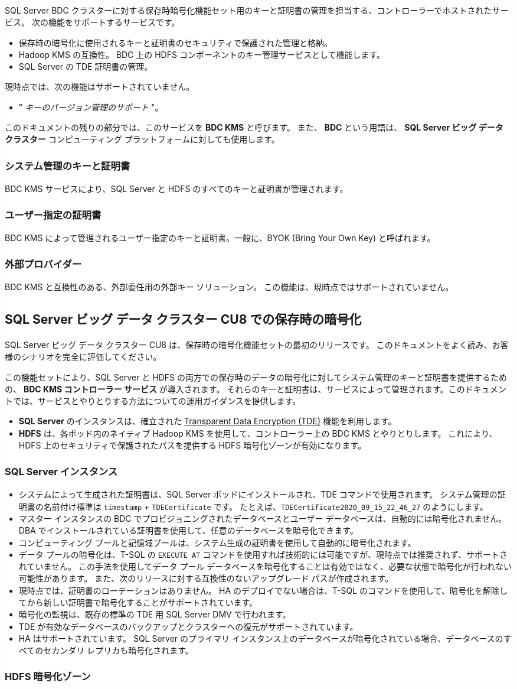 SQL Server BDC クラスターに対する保存時暗号化機能セット用のキーと証明書の管理を担当する、コントローラーでホストされたサービス。 次の機能をサポートするサービスです。

* 保存時の暗号化に使用されるキーと証明書のセキュリティで保護された管理と格納。
* Hadoop KMS の互換性。 BDC 上の HDFS コンポーネントのキー管理サービスとして機能します。
* SQL Server の TDE 証明書の管理。

現時点では、次の機能はサポートされていません。
* " *キーのバージョン管理のサポート* "。 

このドキュメントの残りの部分では、このサービスを __BDC KMS__ と呼びます。 また、 __BDC__ という用語は、 __SQL Server ビッグ データ クラスター__ コンピューティング プラットフォームに対しても使用します。

### <a name="system-managed-keys-and-certificates"></a>システム管理のキーと証明書

BDC KMS サービスにより、SQL Server と HDFS のすべてのキーと証明書が管理されます。

### <a name="user-provided-certificates"></a>ユーザー指定の証明書

BDC KMS によって管理されるユーザー指定のキーと証明書。一般に、BYOK (Bring Your Own Key) と呼ばれます。

### <a name="external-providers"></a>外部プロバイダー

BDC KMS と互換性のある、外部委任用の外部キー ソリューション。 この機能は、現時点ではサポートされていません。

## <a name="encryption-at-rest-on-sql-server-big-data-clusters-cu8"></a>SQL Server ビッグ データ クラスター CU8 での保存時の暗号化

SQL Server ビッグ データ クラスター CU8 は、保存時の暗号化機能セットの最初のリリースです。 このドキュメントをよく読み、お客様のシナリオを完全に評価してください。

この機能セットにより、SQL Server と HDFS の両方での保存時のデータの暗号化に対してシステム管理のキーと証明書を提供するための、 __BDC KMS コントローラー サービス__ が導入されます。 それらのキーと証明書は、サービスによって管理されます。このドキュメントでは、サービスとやりとりする方法についての運用ガイダンスを提供します。

* __SQL Server__ のインスタンスは、確立された [Transparent Data Encryption (TDE)](../relational-databases/security/encryption/transparent-data-encryption.md) 機能を利用します。
* __HDFS__ は、各ポッド内のネイティブ Hadoop KMS を使用して、コントローラー上の BDC KMS とやりとりします。 これにより、HDFS 上のセキュリティで保護されたパスを提供する HDFS 暗号化ゾーンが有効になります。

### <a name="sql-server-instances"></a>SQL Server インスタンス

* システムによって生成された証明書は、SQL Server ポッドにインストールされ、TDE コマンドで使用されます。 システム管理の証明書の名前付け標準は `timestamp` + `TDECertificate` です。 たとえば、`TDECertificate2020_09_15_22_46_27` のようにします。
* マスター インスタンスの BDC でプロビジョニングされたデータベースとユーザー データベースは、自動的には暗号化されません。 DBA でインストールされている証明書を使用して、任意のデータベースを暗号化できます。
* コンピューティング プールと記憶域プールは、システム生成の証明書を使用して自動的に暗号化されます。
* データ プールの暗号化は、T-SQL の `EXECUTE AT` コマンドを使用すれば技術的には可能ですが、現時点では推奨されず、サポートされていません。 この手法を使用してデータ プール データベースを暗号化することは有効ではなく、必要な状態で暗号化が行われない可能性があります。 また、次のリリースに対する互換性のないアップグレード パスが作成されます。
* 現時点では、証明書のローテーションはありません。 HA のデプロイでない場合は、T-SQL のコマンドを使用して、暗号化を解除してから新しい証明書で暗号化することがサポートされています。
* 暗号化の監視は、既存の標準の TDE 用 SQL Server DMV で行われます。
* TDE が有効なデータベースのバックアップとクラスターへの復元がサポートされています。
* HA はサポートされています。 SQL Server のプライマリ インスタンス上のデータベースが暗号化されている場合、データベースのすべてのセカンダリ レプリカも暗号化されます。

### <a name="hdfs-encryption-zones"></a>HDFS 暗号化ゾーン
